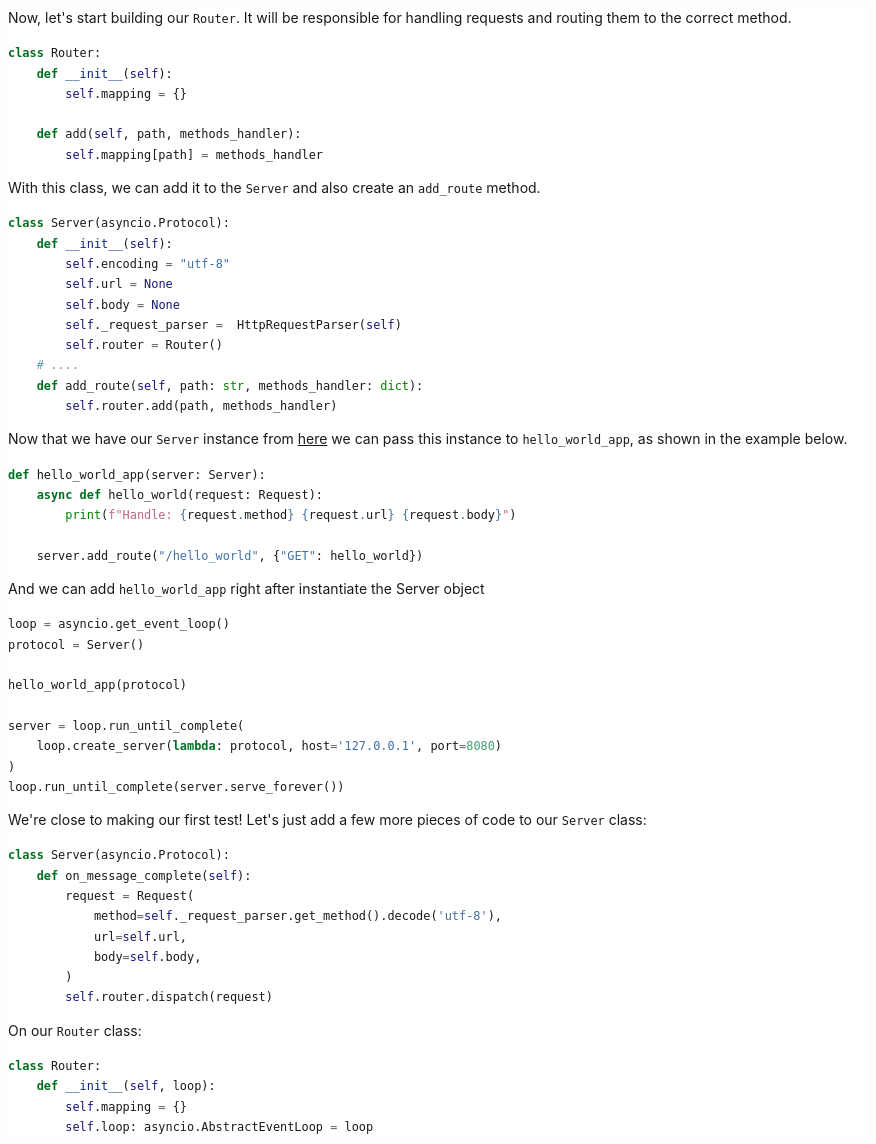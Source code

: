 Now, let's start building our `Router`. It will be responsible for handling requests and routing them to the correct method.
```python
class Router:
    def __init__(self):
        self.mapping = {}

    def add(self, path, methods_handler):
        self.mapping[path] = methods_handler
```

With this class, we can add it to the `Server` and also create an `add_route` method.
```python
class Server(asyncio.Protocol):
    def __init__(self):
        self.encoding = "utf-8"
        self.url = None
        self.body = None
        self._request_parser =  HttpRequestParser(self)
        self.router = Router()
    # ....
    def add_route(self, path: str, methods_handler: dict):
        self.router.add(path, methods_handler)
```

Now that we have our `Server` instance from [here](#main_method_v1) we can pass this instance to `hello_world_app`, as shown in the example below.
```python
def hello_world_app(server: Server):
    async def hello_world(request: Request):
        print(f"Handle: {request.method} {request.url} {request.body}")

    server.add_route("/hello_world", {"GET": hello_world})
```

And we can add `hello_world_app` right after instantiate the Server object

```python
loop = asyncio.get_event_loop()
protocol = Server()

hello_world_app(protocol)

server = loop.run_until_complete(
    loop.create_server(lambda: protocol, host='127.0.0.1', port=8080)
)
loop.run_until_complete(server.serve_forever())
```

We're close to making our first test! Let's just add a few more pieces of code to our `Server` class:
```python
class Server(asyncio.Protocol):
    def on_message_complete(self):
        request = Request(
            method=self._request_parser.get_method().decode('utf-8'),
            url=self.url,
            body=self.body,
        )
        self.router.dispatch(request)
```
On our `Router` class:
```python
class Router:
    def __init__(self, loop):
        self.mapping = {}
        self.loop: asyncio.AbstractEventLoop = loop

```